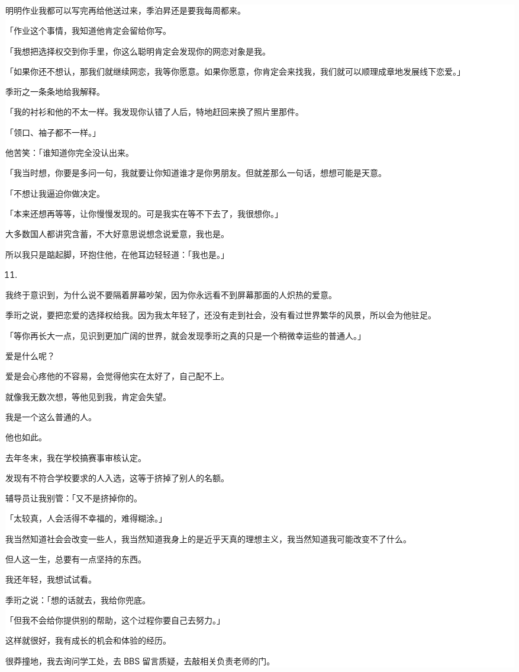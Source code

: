明明作业我都可以写完再给他送过来，季泊昇还是要我每周都来。

「作业这个事情，我知道他肯定会留给你写。

「我想把选择权交到你手里，你这么聪明肯定会发现你的网恋对象是我。

「如果你还不想认，那我们就继续网恋，我等你愿意。如果你愿意，你肯定会来找我，我们就可以顺理成章地发展线下恋爱。」

季珩之一条条地给我解释。

「我的衬衫和他的不太一样。我发现你认错了人后，特地赶回来换了照片里那件。

「领口、袖子都不一样。」

他苦笑：「谁知道你完全没认出来。

「我当时想，你要是多问一句，我就要让你知道谁才是你男朋友。但就差那么一句话，想想可能是天意。

「不想让我逼迫你做决定。

「本来还想再等等，让你慢慢发现的。可是我实在等不下去了，我很想你。」

大多数国人都讲究含蓄，不大好意思说想念说爱意，我也是。

所以我只是踮起脚，环抱住他，在他耳边轻轻道：「我也是。」

11.

我终于意识到，为什么说不要隔着屏幕吵架，因为你永远看不到屏幕那面的人炽热的爱意。

季珩之说，要把恋爱的选择权给我。因为我太年轻了，还没有走到社会，没有看过世界繁华的风景，所以会为他驻足。

「等你再长大一点，见识到更加广阔的世界，就会发现季珩之真的只是一个稍微幸运些的普通人。」

爱是什么呢？

爱是会心疼他的不容易，会觉得他实在太好了，自己配不上。

就像我无数次想，等他见到我，肯定会失望。

我是一个这么普通的人。

他也如此。

去年冬末，我在学校搞赛事审核认定。

发现有不符合学校要求的人入选，这等于挤掉了别人的名额。

辅导员让我别管：「又不是挤掉你的。

「太较真，人会活得不幸福的，难得糊涂。」

我当然知道社会会改变一些人，我当然知道我身上的是近乎天真的理想主义，我当然知道我可能改变不了什么。

但人这一生，总要有一点坚持的东西。

我还年轻，我想试试看。

季珩之说：「想的话就去，我给你兜底。

「但我不会给你提供别的帮助，这个过程你要自己去努力。」

这样就很好，我有成长的机会和体验的经历。

很莽撞地，我去询问学工处，去 BBS 留言质疑，去敲相关负责老师的门。
